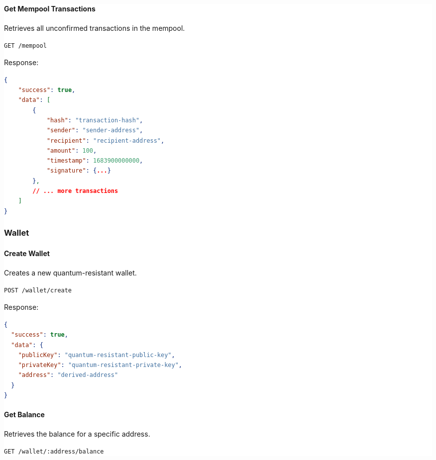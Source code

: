 #### Get Mempool Transactions

Retrieves all unconfirmed transactions in the mempool.

```
GET /mempool
```

Response:

```json
{
    "success": true,
    "data": [
        {
            "hash": "transaction-hash",
            "sender": "sender-address",
            "recipient": "recipient-address",
            "amount": 100,
            "timestamp": 1683900000000,
            "signature": {...}
        },
        // ... more transactions
    ]
}
```

### Wallet

#### Create Wallet

Creates a new quantum-resistant wallet.

```
POST /wallet/create
```

Response:

```json
{
  "success": true,
  "data": {
    "publicKey": "quantum-resistant-public-key",
    "privateKey": "quantum-resistant-private-key",
    "address": "derived-address"
  }
}
```

#### Get Balance

Retrieves the balance for a specific address.

```
GET /wallet/:address/balance
```

